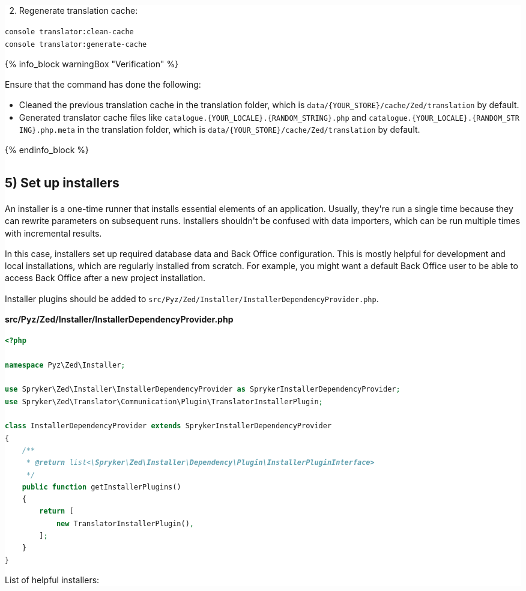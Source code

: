 2. Regenerate translation cache:

```bash
console translator:clean-cache
console translator:generate-cache
```

{% info_block warningBox "Verification" %}

Ensure that the command has done the following:
- Cleaned the previous translation cache in the translation folder, which is `data/{YOUR_STORE}/cache/Zed/translation` by default.
- Generated translator cache files like `catalogue.{YOUR_LOCALE}.{RANDOM_STRING}.php` and `catalogue.{YOUR_LOCALE}.{RANDOM_STRING}.php.meta` in the translation folder, which is `data/{YOUR_STORE}/cache/Zed/translation` by default.

{% endinfo_block %}

## 5) Set up installers

An installer is a one-time runner that installs essential elements of an application. Usually, they're run a single time because they can rewrite parameters on subsequent runs. Installers shouldn't be confused with data importers, which can be run multiple times with incremental results.

In this case, installers set up required database data and Back Office configuration. This is mostly helpful for development and local installations, which are regularly installed from scratch. For example, you might want a default Back Office user to be able to access Back Office after a new project installation.

Installer plugins should be added to `src/Pyz/Zed/Installer/InstallerDependencyProvider.php`.

**src/Pyz/Zed/Installer/InstallerDependencyProvider.php**

```php
<?php

namespace Pyz\Zed\Installer;

use Spryker\Zed\Installer\InstallerDependencyProvider as SprykerInstallerDependencyProvider;
use Spryker\Zed\Translator\Communication\Plugin\TranslatorInstallerPlugin;

class InstallerDependencyProvider extends SprykerInstallerDependencyProvider
{
    /**
     * @return list<\Spryker\Zed\Installer\Dependency\Plugin\InstallerPluginInterface>
     */
    public function getInstallerPlugins()
    {
        return [
     		new TranslatorInstallerPlugin(),
        ];
    }
}
```

List of helpful installers:
